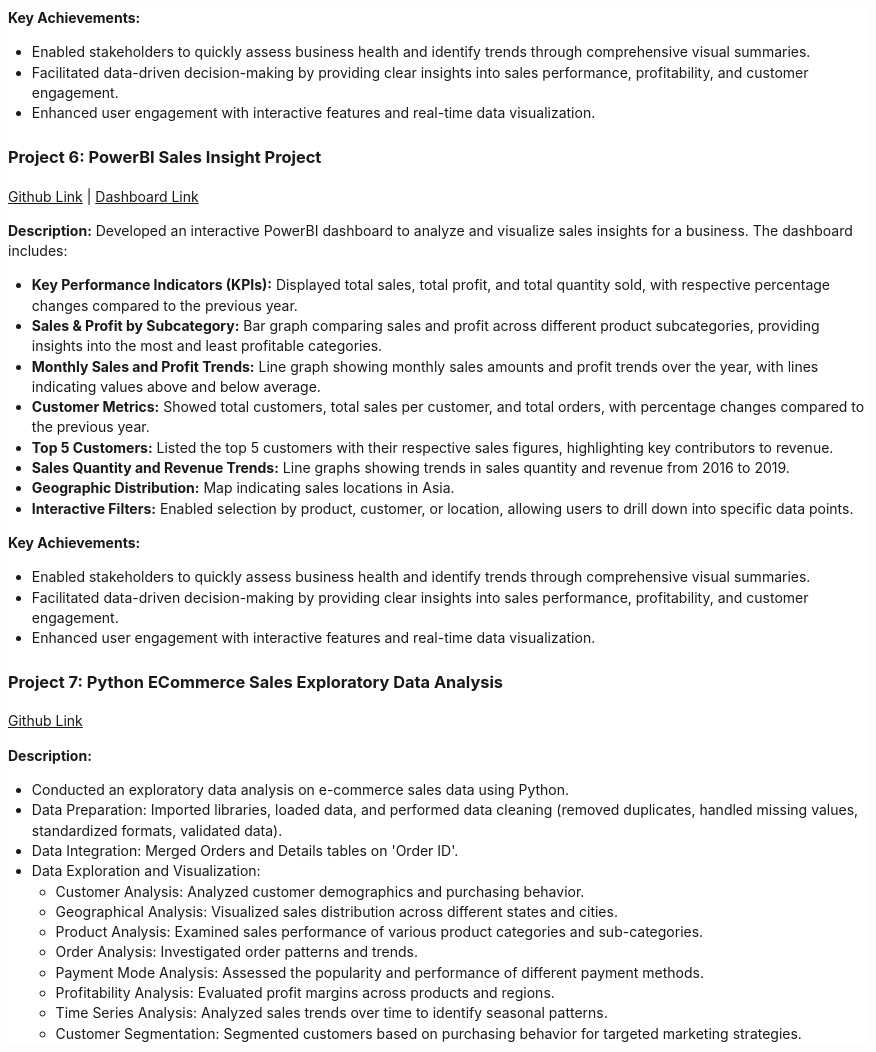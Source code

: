 **Key Achievements:**
- Enabled stakeholders to quickly assess business health and identify trends through comprehensive visual summaries.
- Facilitated data-driven decision-making by providing clear insights into sales performance, profitability, and customer engagement.
- Enhanced user engagement with interactive features and real-time data visualization.


### Project 6: PowerBI Sales Insight Project

[Github Link](https://github.com/sohitkumar0803/PowerBI-Sales-Insight-Project) | [Dashboard Link](https://app.powerbi.com/view?r=eyJrIjoiNzI3MjllYjctOGVmNS00ZTNjLWIyMTAtYTA0MGJiYWQ2MTIxIiwidCI6Ijc2ZTVlYmRiLWExNzctNDExMS04YjA4LWU2ZThmMTAzM2M3NCJ9)

**Description:**
Developed an interactive PowerBI dashboard to analyze and visualize sales insights for a business. The dashboard includes:

- **Key Performance Indicators (KPIs):** Displayed total sales, total profit, and total quantity sold, with respective percentage changes compared to the previous year.
- **Sales & Profit by Subcategory:** Bar graph comparing sales and profit across different product subcategories, providing insights into the most and least profitable categories.
- **Monthly Sales and Profit Trends:** Line graph showing monthly sales amounts and profit trends over the year, with lines indicating values above and below average.
- **Customer Metrics:** Showed total customers, total sales per customer, and total orders, with percentage changes compared to the previous year.
- **Top 5 Customers:** Listed the top 5 customers with their respective sales figures, highlighting key contributors to revenue.
- **Sales Quantity and Revenue Trends:** Line graphs showing trends in sales quantity and revenue from 2016 to 2019.
- **Geographic Distribution:** Map indicating sales locations in Asia.
- **Interactive Filters:** Enabled selection by product, customer, or location, allowing users to drill down into specific data points.

**Key Achievements:**
- Enabled stakeholders to quickly assess business health and identify trends through comprehensive visual summaries.
- Facilitated data-driven decision-making by providing clear insights into sales performance, profitability, and customer engagement.
- Enhanced user engagement with interactive features and real-time data visualization.


### Project 7: Python ECommerce Sales Exploratory Data Analysis

[Github Link](https://github.com/sohitkumar0803/Python-ECommerce-Sales-Exploratory-Data-Analysis)

**Description:**
- Conducted an exploratory data analysis on e-commerce sales data using Python.
- Data Preparation: Imported libraries, loaded data, and performed data cleaning (removed duplicates, handled missing values, standardized formats, validated data).
- Data Integration: Merged Orders and Details tables on 'Order ID'.
- Data Exploration and Visualization:
  - Customer Analysis: Analyzed customer demographics and purchasing behavior.
  - Geographical Analysis: Visualized sales distribution across different states and cities.
  - Product Analysis: Examined sales performance of various product categories and sub-categories.
  - Order Analysis: Investigated order patterns and trends.
  - Payment Mode Analysis: Assessed the popularity and performance of different payment methods.
  - Profitability Analysis: Evaluated profit margins across products and regions.
  - Time Series Analysis: Analyzed sales trends over time to identify seasonal patterns.
  - Customer Segmentation: Segmented customers based on purchasing behavior for targeted marketing strategies.
